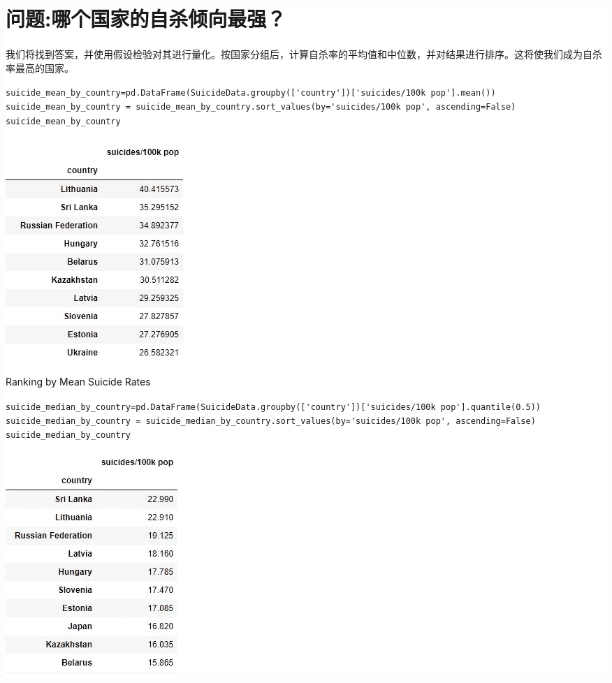 # 问题:哪个国家的自杀倾向最强？

我们将找到答案，并使用假设检验对其进行量化。按国家分组后，计算自杀率的平均值和中位数，并对结果进行排序。这将使我们成为自杀率最高的国家。

```
suicide_mean_by_country=pd.DataFrame(SuicideData.groupby(['country'])['suicides/100k pop'].mean())
suicide_mean_by_country = suicide_mean_by_country.sort_values(by='suicides/100k pop', ascending=False)
suicide_mean_by_country
```

![](img/9506b2de25ec53ec1369b4673a7e5e59.png)

Ranking by Mean Suicide Rates

```
suicide_median_by_country=pd.DataFrame(SuicideData.groupby(['country'])['suicides/100k pop'].quantile(0.5))
suicide_median_by_country = suicide_median_by_country.sort_values(by='suicides/100k pop', ascending=False)
suicide_median_by_country
```

![](img/972f5398d0794ccc9617440ea4da1845.png)
